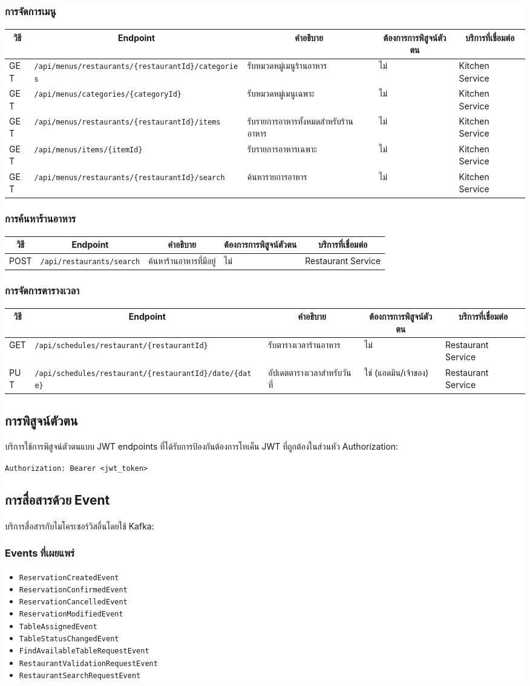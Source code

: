 ### การจัดการเมนู

| วิธี | Endpoint | คำอธิบาย | ต้องการการพิสูจน์ตัวตน | บริการที่เชื่อมต่อ |
|--------|----------|-------------|--------------|-------------------|
| GET | `/api/menus/restaurants/{restaurantId}/categories` | รับหมวดหมู่เมนูร้านอาหาร | ไม่ | Kitchen Service |
| GET | `/api/menus/categories/{categoryId}` | รับหมวดหมู่เมนูเฉพาะ | ไม่ | Kitchen Service |
| GET | `/api/menus/restaurants/{restaurantId}/items` | รับรายการอาหารทั้งหมดสำหรับร้านอาหาร | ไม่ | Kitchen Service |
| GET | `/api/menus/items/{itemId}` | รับรายการอาหารเฉพาะ | ไม่ | Kitchen Service |
| GET | `/api/menus/restaurants/{restaurantId}/search` | ค้นหารายการอาหาร | ไม่ | Kitchen Service |

### การค้นหาร้านอาหาร

| วิธี | Endpoint | คำอธิบาย | ต้องการการพิสูจน์ตัวตน | บริการที่เชื่อมต่อ |
|--------|----------|-------------|--------------|-------------------|
| POST | `/api/restaurants/search` | ค้นหาร้านอาหารที่มีอยู่ | ไม่ | Restaurant Service |

### การจัดการตารางเวลา

| วิธี | Endpoint | คำอธิบาย | ต้องการการพิสูจน์ตัวตน | บริการที่เชื่อมต่อ |
|--------|----------|-------------|--------------|-------------------|
| GET | `/api/schedules/restaurant/{restaurantId}` | รับตารางเวลาร้านอาหาร | ไม่ | Restaurant Service |
| PUT | `/api/schedules/restaurant/{restaurantId}/date/{date}` | อัปเดตตารางเวลาสำหรับวันที่ | ใช่ (แอดมิน/เจ้าของ) | Restaurant Service |

## การพิสูจน์ตัวตน

บริการใช้การพิสูจน์ตัวตนแบบ JWT endpoints ที่ได้รับการป้องกันต้องการโทเค็น JWT ที่ถูกต้องในส่วนหัว Authorization:

```
Authorization: Bearer <jwt_token>
```

## การสื่อสารด้วย Event

บริการสื่อสารกับไมโครเซอร์วิสอื่นโดยใช้ Kafka:

### Events ที่เผยแพร่

- `ReservationCreatedEvent`
- `ReservationConfirmedEvent`
- `ReservationCancelledEvent`
- `ReservationModifiedEvent`
- `TableAssignedEvent`
- `TableStatusChangedEvent`
- `FindAvailableTableRequestEvent`
- `RestaurantValidationRequestEvent`
- `RestaurantSearchRequestEvent`
